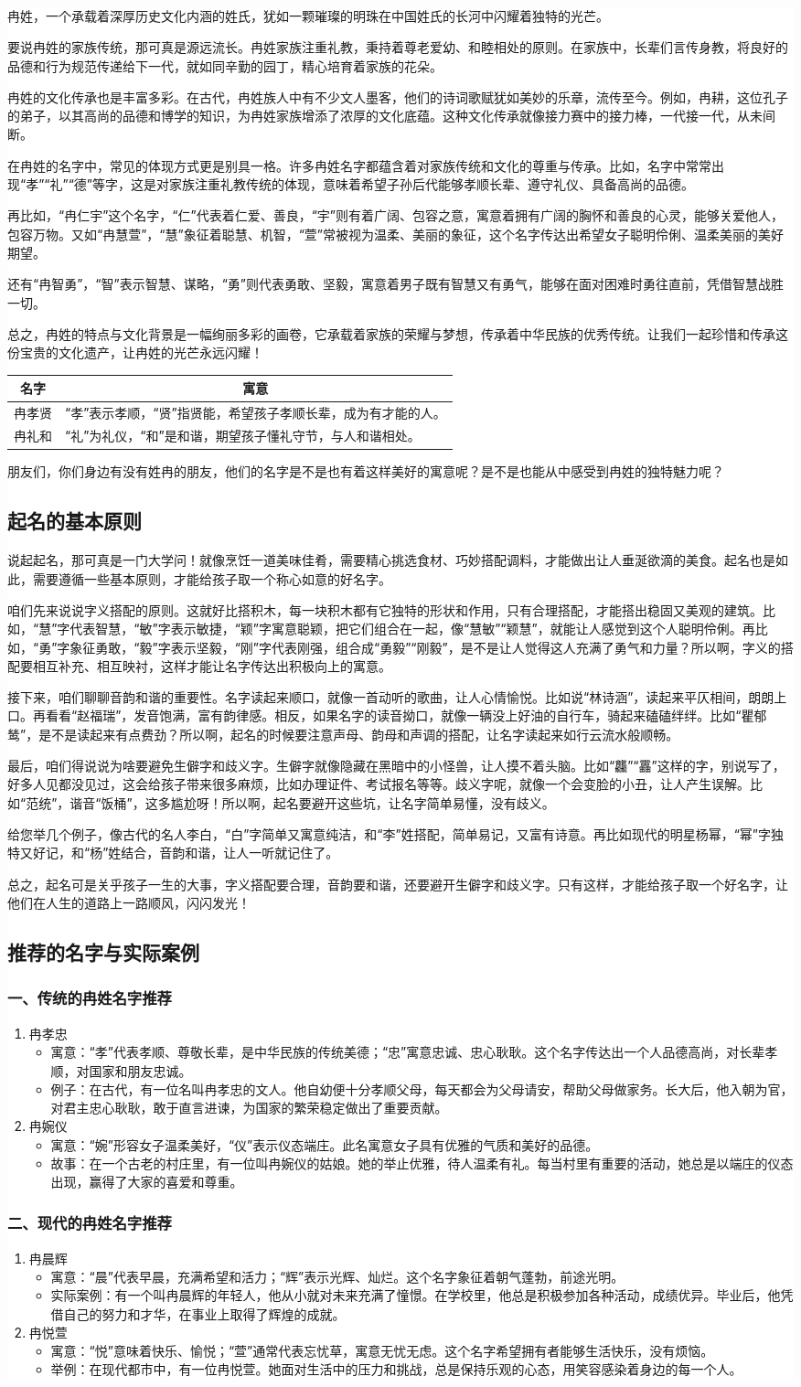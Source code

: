 冉姓，一个承载着深厚历史文化内涵的姓氏，犹如一颗璀璨的明珠在中国姓氏的长河中闪耀着独特的光芒。

要说冉姓的家族传统，那可真是源远流长。冉姓家族注重礼教，秉持着尊老爱幼、和睦相处的原则。在家族中，长辈们言传身教，将良好的品德和行为规范传递给下一代，就如同辛勤的园丁，精心培育着家族的花朵。

冉姓的文化传承也是丰富多彩。在古代，冉姓族人中有不少文人墨客，他们的诗词歌赋犹如美妙的乐章，流传至今。例如，冉耕，这位孔子的弟子，以其高尚的品德和博学的知识，为冉姓家族增添了浓厚的文化底蕴。这种文化传承就像接力赛中的接力棒，一代接一代，从未间断。

在冉姓的名字中，常见的体现方式更是别具一格。许多冉姓名字都蕴含着对家族传统和文化的尊重与传承。比如，名字中常常出现“孝”“礼”“德”等字，这是对家族注重礼教传统的体现，意味着希望子孙后代能够孝顺长辈、遵守礼仪、具备高尚的品德。

再比如，“冉仁宇”这个名字，“仁”代表着仁爱、善良，“宇”则有着广阔、包容之意，寓意着拥有广阔的胸怀和善良的心灵，能够关爱他人，包容万物。又如“冉慧萱”，“慧”象征着聪慧、机智，“萱”常被视为温柔、美丽的象征，这个名字传达出希望女子聪明伶俐、温柔美丽的美好期望。

还有“冉智勇”，“智”表示智慧、谋略，“勇”则代表勇敢、坚毅，寓意着男子既有智慧又有勇气，能够在面对困难时勇往直前，凭借智慧战胜一切。

总之，冉姓的特点与文化背景是一幅绚丽多彩的画卷，它承载着家族的荣耀与梦想，传承着中华民族的优秀传统。让我们一起珍惜和传承这份宝贵的文化遗产，让冉姓的光芒永远闪耀！

| 名字 | 寓意 |
| ---- | ---- |
| 冉孝贤 | “孝”表示孝顺，“贤”指贤能，希望孩子孝顺长辈，成为有才能的人。 |
| 冉礼和 | “礼”为礼仪，“和”是和谐，期望孩子懂礼守节，与人和谐相处。 |

朋友们，你们身边有没有姓冉的朋友，他们的名字是不是也有着这样美好的寓意呢？是不是也能从中感受到冉姓的独特魅力呢？
## 起名的基本原则

说起起名，那可真是一门大学问！就像烹饪一道美味佳肴，需要精心挑选食材、巧妙搭配调料，才能做出让人垂涎欲滴的美食。起名也是如此，需要遵循一些基本原则，才能给孩子取一个称心如意的好名字。

咱们先来说说字义搭配的原则。这就好比搭积木，每一块积木都有它独特的形状和作用，只有合理搭配，才能搭出稳固又美观的建筑。比如，“慧”字代表智慧，“敏”字表示敏捷，“颖”字寓意聪颖，把它们组合在一起，像“慧敏”“颖慧”，就能让人感觉到这个人聪明伶俐。再比如，“勇”字象征勇敢，“毅”字表示坚毅，“刚”字代表刚强，组合成“勇毅”“刚毅”，是不是让人觉得这人充满了勇气和力量？所以啊，字义的搭配要相互补充、相互映衬，这样才能让名字传达出积极向上的寓意。

接下来，咱们聊聊音韵和谐的重要性。名字读起来顺口，就像一首动听的歌曲，让人心情愉悦。比如说“林诗涵”，读起来平仄相间，朗朗上口。再看看“赵福瑞”，发音饱满，富有韵律感。相反，如果名字的读音拗口，就像一辆没上好油的自行车，骑起来磕磕绊绊。比如“瞿郁鸶”，是不是读起来有点费劲？所以啊，起名的时候要注意声母、韵母和声调的搭配，让名字读起来如行云流水般顺畅。

最后，咱们得说说为啥要避免生僻字和歧义字。生僻字就像隐藏在黑暗中的小怪兽，让人摸不着头脑。比如“龘”“靐”这样的字，别说写了，好多人见都没见过，这会给孩子带来很多麻烦，比如办理证件、考试报名等等。歧义字呢，就像一个会变脸的小丑，让人产生误解。比如“范统”，谐音“饭桶”，这多尴尬呀！所以啊，起名要避开这些坑，让名字简单易懂，没有歧义。

给您举几个例子，像古代的名人李白，“白”字简单又寓意纯洁，和“李”姓搭配，简单易记，又富有诗意。再比如现代的明星杨幂，“幂”字独特又好记，和“杨”姓结合，音韵和谐，让人一听就记住了。

总之，起名可是关乎孩子一生的大事，字义搭配要合理，音韵要和谐，还要避开生僻字和歧义字。只有这样，才能给孩子取一个好名字，让他们在人生的道路上一路顺风，闪闪发光！ 
## 推荐的名字与实际案例

### 一、传统的冉姓名字推荐
1. 冉孝忠
    - 寓意：“孝”代表孝顺、尊敬长辈，是中华民族的传统美德；“忠”寓意忠诚、忠心耿耿。这个名字传达出一个人品德高尚，对长辈孝顺，对国家和朋友忠诚。
    - 例子：在古代，有一位名叫冉孝忠的文人。他自幼便十分孝顺父母，每天都会为父母请安，帮助父母做家务。长大后，他入朝为官，对君主忠心耿耿，敢于直言进谏，为国家的繁荣稳定做出了重要贡献。
2. 冉婉仪
    - 寓意：“婉”形容女子温柔美好，“仪”表示仪态端庄。此名寓意女子具有优雅的气质和美好的品德。
    - 故事：在一个古老的村庄里，有一位叫冉婉仪的姑娘。她的举止优雅，待人温柔有礼。每当村里有重要的活动，她总是以端庄的仪态出现，赢得了大家的喜爱和尊重。

### 二、现代的冉姓名字推荐
1. 冉晨辉
    - 寓意：“晨”代表早晨，充满希望和活力；“辉”表示光辉、灿烂。这个名字象征着朝气蓬勃，前途光明。
    - 实际案例：有一个叫冉晨辉的年轻人，他从小就对未来充满了憧憬。在学校里，他总是积极参加各种活动，成绩优异。毕业后，他凭借自己的努力和才华，在事业上取得了辉煌的成就。
2. 冉悦萱
    - 寓意：“悦”意味着快乐、愉悦；“萱”通常代表忘忧草，寓意无忧无虑。这个名字希望拥有者能够生活快乐，没有烦恼。
    - 举例：在现代都市中，有一位冉悦萱。她面对生活中的压力和挑战，总是保持乐观的心态，用笑容感染着身边的每一个人。
